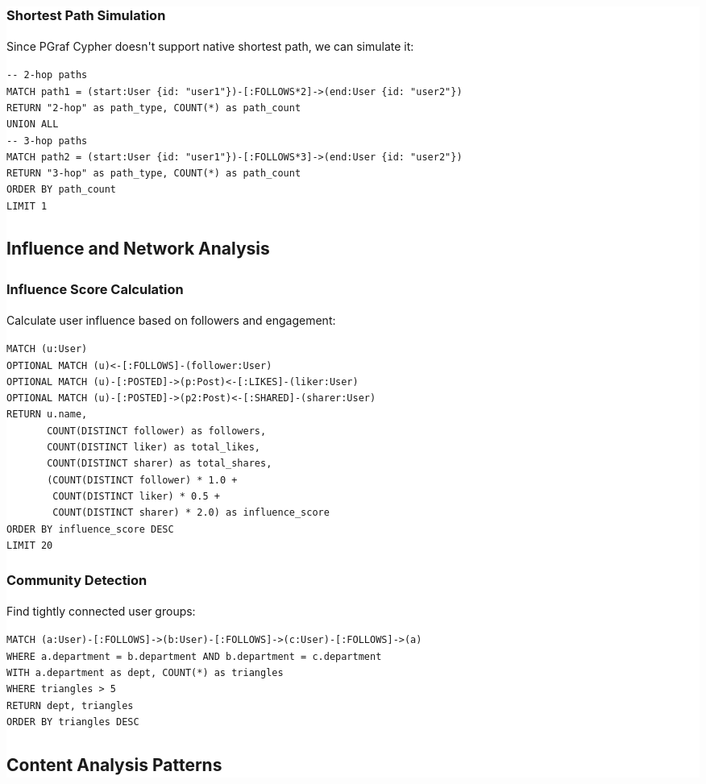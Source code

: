 ### Shortest Path Simulation

Since PGraf Cypher doesn't support native shortest path, we can simulate it:

```cypher
-- 2-hop paths
MATCH path1 = (start:User {id: "user1"})-[:FOLLOWS*2]->(end:User {id: "user2"})
RETURN "2-hop" as path_type, COUNT(*) as path_count
UNION ALL
-- 3-hop paths
MATCH path2 = (start:User {id: "user1"})-[:FOLLOWS*3]->(end:User {id: "user2"})
RETURN "3-hop" as path_type, COUNT(*) as path_count
ORDER BY path_count
LIMIT 1
```

## Influence and Network Analysis

### Influence Score Calculation

Calculate user influence based on followers and engagement:

```cypher
MATCH (u:User)
OPTIONAL MATCH (u)<-[:FOLLOWS]-(follower:User)
OPTIONAL MATCH (u)-[:POSTED]->(p:Post)<-[:LIKES]-(liker:User)
OPTIONAL MATCH (u)-[:POSTED]->(p2:Post)<-[:SHARED]-(sharer:User)
RETURN u.name,
       COUNT(DISTINCT follower) as followers,
       COUNT(DISTINCT liker) as total_likes,
       COUNT(DISTINCT sharer) as total_shares,
       (COUNT(DISTINCT follower) * 1.0 +
        COUNT(DISTINCT liker) * 0.5 +
        COUNT(DISTINCT sharer) * 2.0) as influence_score
ORDER BY influence_score DESC
LIMIT 20
```

### Community Detection

Find tightly connected user groups:

```cypher
MATCH (a:User)-[:FOLLOWS]->(b:User)-[:FOLLOWS]->(c:User)-[:FOLLOWS]->(a)
WHERE a.department = b.department AND b.department = c.department
WITH a.department as dept, COUNT(*) as triangles
WHERE triangles > 5
RETURN dept, triangles
ORDER BY triangles DESC
```

## Content Analysis Patterns
